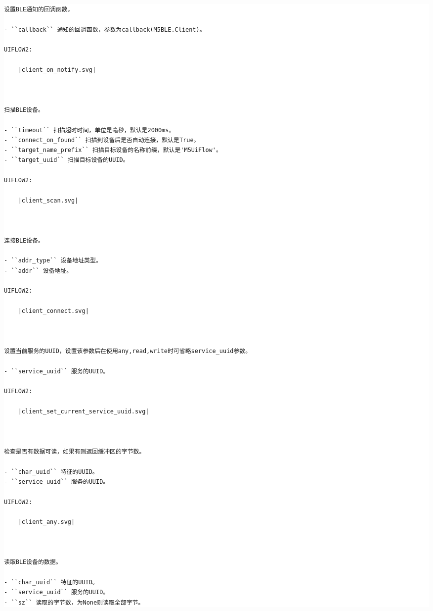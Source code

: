 
    设置BLE通知的回调函数。

    - ``callback`` 通知的回调函数，参数为callback(M5BLE.Client)。

    UIFLOW2:

        |client_on_notify.svg|



    扫描BLE设备。

    - ``timeout`` 扫描超时时间，单位是毫秒，默认是2000ms。
    - ``connect_on_found`` 扫描到设备后是否自动连接，默认是True。
    - ``target_name_prefix`` 扫描目标设备的名称前缀，默认是'M5UiFlow'。
    - ``target_uuid`` 扫描目标设备的UUID。

    UIFLOW2:

        |client_scan.svg|


    
    连接BLE设备。

    - ``addr_type`` 设备地址类型。
    - ``addr`` 设备地址。

    UIFLOW2:

        |client_connect.svg|



    设置当前服务的UUID，设置该参数后在使用any,read,write时可省略service_uuid参数。

    - ``service_uuid`` 服务的UUID。

    UIFLOW2:

        |client_set_current_service_uuid.svg|



    检查是否有数据可读，如果有则返回缓冲区的字节数。

    - ``char_uuid`` 特征的UUID。
    - ``service_uuid`` 服务的UUID。

    UIFLOW2:

        |client_any.svg|



    读取BLE设备的数据。

    - ``char_uuid`` 特征的UUID。
    - ``service_uuid`` 服务的UUID。
    - ``sz`` 读取的字节数，为None则读取全部字节。
